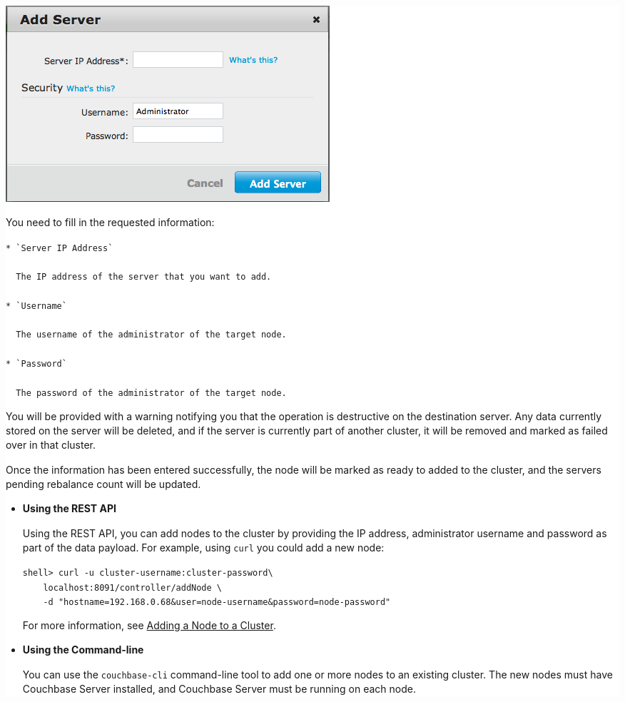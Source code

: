    ![](images/admin-tasks-rebalance-add-console.png)

   You need to fill in the requested information:

    * `Server IP Address`

      The IP address of the server that you want to add.

    * `Username`

      The username of the administrator of the target node.

    * `Password`

      The password of the administrator of the target node.

   You will be provided with a warning notifying you that the operation is
   destructive on the destination server. Any data currently stored on the server
   will be deleted, and if the server is currently part of another cluster, it will
   be removed and marked as failed over in that cluster.

   Once the information has been entered successfully, the node will be marked as
   ready to added to the cluster, and the servers pending rebalance count will be
   updated.

 * **Using the REST API**

   Using the REST API, you can add nodes to the cluster by providing the IP
   address, administrator username and password as part of the data payload. For
   example, using `curl` you could add a new node:

    ```
    shell> curl -u cluster-username:cluster-password\
        localhost:8091/controller/addNode \
        -d "hostname=192.168.0.68&user=node-username&password=node-password"
    ```

   For more information, see [Adding a Node to a
   Cluster](couchbase-manual-ready.html#restapi-create-new-node).

 * **Using the Command-line**

   You can use the `couchbase-cli` command-line tool to add one or more nodes to an
   existing cluster. The new nodes must have Couchbase Server installed, and
   Couchbase Server must be running on each node.
